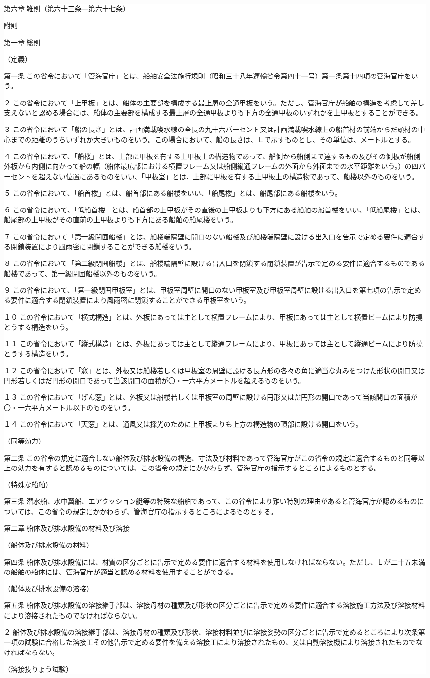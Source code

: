 第六章 雑則（第六十三条―第六十七条）

附則

第一章 総則

（定義）

第一条 この省令において「管海官庁」とは、船舶安全法施行規則（昭和三十八年運輸省令第四十一号）第一条第十四項の管海官庁をいう。

２ この省令において「上甲板」とは、船体の主要部を構成する最上層の全通甲板をいう。ただし、管海官庁が船舶の構造を考慮して差し支えないと認める場合には、船体の主要部を構成する最上層の全通甲板よりも下方の全通甲板のいずれかを上甲板とすることができる。

３ この省令において「船の長さ」とは、計画満載喫水線の全長の九十六パーセント又は計画満載喫水線上の船首材の前端からだ頭材の中心までの距離のうちいずれか大きいものをいう。この場合において、船の長さは、Ｌで示すものとし、その単位は、メートルとする。

４ この省令において、「船楼」とは、上部に甲板を有する上甲板上の構造物であって、船側から船側まで達するもの及びその側板が船側外板から内側に向かって船の幅（船体最広部における横置フレーム又は船側縦通フレームの外面から外面までの水平距離をいう。）の四パーセントを超えない位置にあるものをいい、「甲板室」とは、上部に甲板を有する上甲板上の構造物であって、船楼以外のものをいう。

５ この省令において、「船首楼」とは、船首部にある船楼をいい、「船尾楼」とは、船尾部にある船楼をいう。

６ この省令において、「低船首楼」とは、船首部の上甲板がその直後の上甲板よりも下方にある船舶の船首楼をいい、「低船尾楼」とは、船尾部の上甲板がその直前の上甲板よりも下方にある船舶の船尾楼をいう。

７ この省令において「第一級閉囲船楼」とは、船楼端隔壁に開口のない船楼及び船楼端隔壁に設ける出入口を告示で定める要件に適合する閉鎖装置により風雨密に閉鎖することができる船楼をいう。

８ この省令において「第二級閉囲船楼」とは、船楼端隔壁に設ける出入口を閉鎖する閉鎖装置が告示で定める要件に適合するものである船楼であって、第一級閉囲船楼以外のものをいう。

９ この省令において、「第一級閉囲甲板室」とは、甲板室周壁に開口のない甲板室及び甲板室周壁に設ける出入口を第七項の告示で定める要件に適合する閉鎖装置により風雨密に閉鎖することができる甲板室をいう。

１０ この省令において「横式構造」とは、外板にあっては主として横置フレームにより、甲板にあっては主として横置ビームにより防撓とうする構造をいう。

１１ この省令において「縦式構造」とは、外板にあっては主として縦通フレームにより、甲板にあっては主として縦通ビームにより防撓とうする構造をいう。

１２ この省令において「窓」とは、外板又は船楼若しくは甲板室の周壁に設ける長方形の各々の角に適当な丸みをつけた形状の開口又は円形若しくはだ円形の開口であって当該開口の面積が〇・一六平方メートルを超えるものをいう。

１３ この省令において「げん窓」とは、外板又は船楼若しくは甲板室の周壁に設ける円形又はだ円形の開口であって当該開口の面積が〇・一六平方メートル以下のものをいう。

１４ この省令において「天窓」とは、通風又は採光のために上甲板よりも上方の構造物の頂部に設ける開口をいう。

（同等効力）

第二条 この省令の規定に適合しない船体及び排水設備の構造、寸法及び材料であって管海官庁がこの省令の規定に適合するものと同等以上の効力を有すると認めるものについては、この省令の規定にかかわらず、管海官庁の指示するところによるものとする。

（特殊な船舶）

第三条 潜水船、水中翼船、エアクッション艇等の特殊な船舶であって、この省令により難い特別の理由があると管海官庁が認めるものについては、この省令の規定にかかわらず、管海官庁の指示するところによるものとする。

第二章 船体及び排水設備の材料及び溶接

（船体及び排水設備の材料）

第四条 船体及び排水設備には、材質の区分ごとに告示で定める要件に適合する材料を使用しなければならない。ただし、Ｌが二十五未満の船舶の船体には、管海官庁が適当と認める材料を使用することができる。

（船体及び排水設備の溶接）

第五条 船体及び排水設備の溶接継手部は、溶接母材の種類及び形状の区分ごとに告示で定める要件に適合する溶接施工方法及び溶接材料により溶接されたものでなければならない。

２ 船体及び排水設備の溶接継手部は、溶接母材の種類及び形状、溶接材料並びに溶接姿勢の区分ごとに告示で定めるところにより次条第一項の試験に合格した溶接工その他告示で定める要件を備える溶接工により溶接されたもの、又は自動溶接機により溶接されたものでなければならない。

（溶接技りょう試験）
